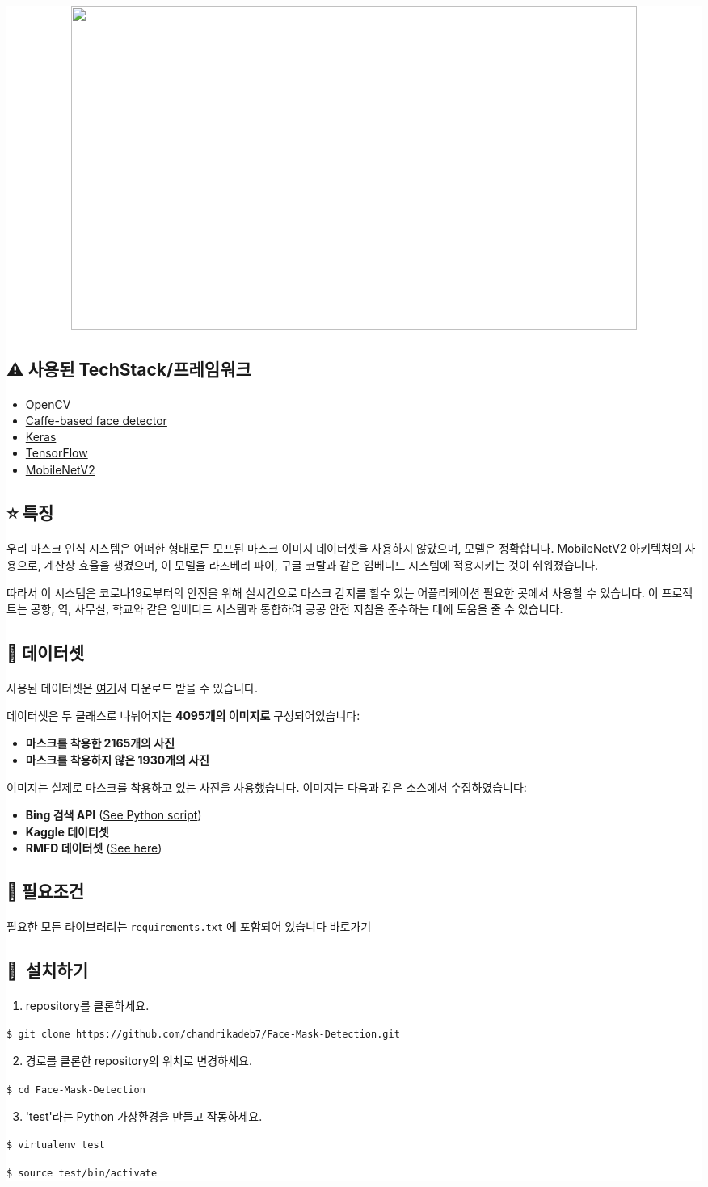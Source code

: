 <p align="center"><img src="https://github.com/chandrikadeb7/Face-Mask-Detection/blob/master/Readme_images/Screen%20Shot%202020-05-14%20at%208.49.06%20PM.png" width="700" height="400"></p>


## :warning: 사용된 TechStack/프레임워크

- [OpenCV](https://opencv.org/)
- [Caffe-based face detector](https://caffe.berkeleyvision.org/)
- [Keras](https://keras.io/)
- [TensorFlow](https://www.tensorflow.org/)
- [MobileNetV2](https://arxiv.org/abs/1801.04381)

## :star: 특징
우리 마스크 인식 시스템은 어떠한 형태로든 모프된 마스크 이미지 데이터셋을 사용하지 않았으며, 모델은 정확합니다. MobileNetV2 아키텍처의 사용으로, 계산상 효율을 챙겼으며, 이 모델을 라즈베리 파이, 구글 코랄과 같은 임베디드 시스템에 적용시키는 것이 쉬워졌습니다.

따라서 이 시스템은 코로나19로부터의 안전을 위해 실시간으로 마스크 감지를 할수 있는 어플리케이션 필요한 곳에서 사용할 수 있습니다. 이 프로젝트는 공항, 역, 사무실, 학교와 같은 임베디드 시스템과 통합하여 공공 안전 지침을 준수하는 데에 도움을 줄 수 있습니다.

## :file_folder: 데이터셋
사용된 데이터셋은 [여기](https://github.com/chandrikadeb7/Face-Mask-Detection/tree/master/dataset)서 다운로드 받을 수 있습니다.

데이터셋은 두 클래스로 나뉘어지는 __4095개의 이미지로__ 구성되어있습니다:
*	__마스크를 착용한 2165개의 사진__
*	__마스크를 착용하지 않은 1930개의 사진__

이미지는 실제로 마스크를 착용하고 있는 사진을 사용했습니다. 이미지는 다음과 같은 소스에서 수집하였습니다:
* __Bing 검색 API__ ([See Python script](https://github.com/chandrikadeb7/Face-Mask-Detection/blob/master/search.py))
* __Kaggle 데이터셋__
* __RMFD 데이터셋__ ([See here](https://github.com/X-zhangyang/Real-World-Masked-Face-Dataset))

## :key: 필요조건

필요한 모든 라이브러리는 <code>requirements.txt</code> 에 포함되어 있습니다 [바로가기](https://github.com/chandrikadeb7/Face-Mask-Detection/blob/master/requirements.txt)

## 🚀&nbsp; 설치하기
1. repository를 클론하세요.
```
$ git clone https://github.com/chandrikadeb7/Face-Mask-Detection.git
```

2. 경로를 클론한 repository의 위치로 변경하세요.
```
$ cd Face-Mask-Detection
```

3. 'test'라는 Python 가상환경을 만들고 작동하세요.
```
$ virtualenv test
```
```
$ source test/bin/activate
```
